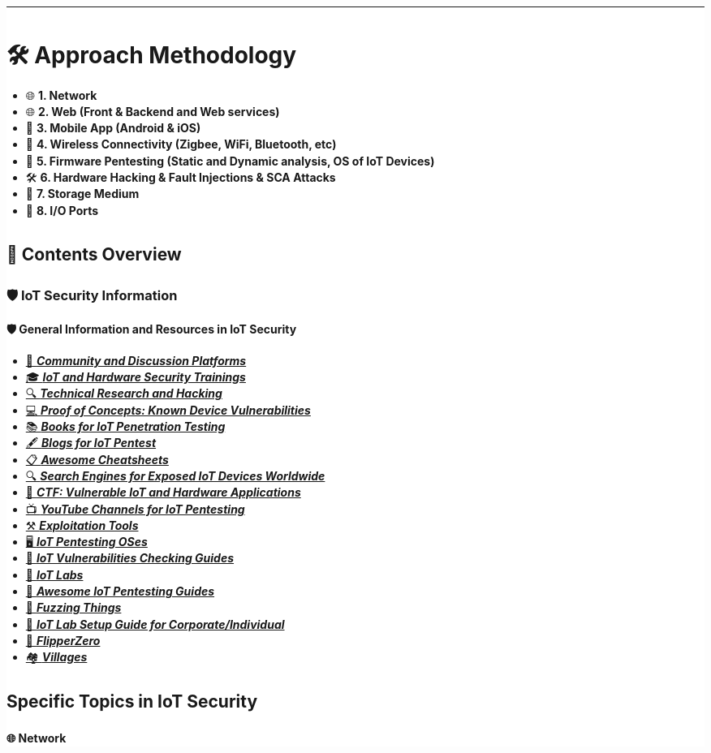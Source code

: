 
********************************************************************************************************************************


# 🛠️ Approach Methodology

- 🌐 **1. Network**
- 🌐 **2. Web (Front & Backend and Web services)**
- 📱 **3. Mobile App (Android & iOS)**
- 📡 **4. Wireless Connectivity (Zigbee, WiFi, Bluetooth, etc)**
- 💽 **5. Firmware Pentesting (Static and Dynamic analysis, OS of IoT Devices)**
- 🛠️ **6. Hardware Hacking & Fault Injections & SCA Attacks**
- 💾 **7. Storage Medium**
- 🔌 **8. I/O Ports**

## 📑 Contents Overview

### 🛡️ IoT Security Information

#### 🛡️ **General Information and Resources in IoT Security**


- [👥 ***Community and Discussion Platforms***](#community-and-discussion-platforms)
- [🎓 ***IoT and Hardware Security Trainings***](#iot-and-hardware-security-trainings)
- [🔍 ***Technical Research and Hacking***](#technical-research-and-hacking)
- [💻 ***Proof of Concepts: Known Device Vulnerabilities***](#proof-of-concepts-known-device-vulnerabilities)
- [📚 ***Books for IoT Penetration Testing***](#books-for-iot-penetration-testing)
- [🖋️ ***Blogs for IoT Pentest***](#blogs-for-iot-pentest)
- [📋 ***Awesome Cheatsheets***](#awesome-cheatsheets)
- [🔍 ***Search Engines for Exposed IoT Devices Worldwide***](#search-engines-for-exposed-iot-devices-worldwide)
- [🚩 ***CTF: Vulnerable IoT and Hardware Applications***](#vulnerable-iot-and-hardware-applications)
- [📺 ***YouTube Channels for IoT Pentesting***](#youtube-channels-for-iot-pentesting)
- [⚒️ ***Exploitation Tools***](#exploitation-tools)
- [🖥️ ***IoT Pentesting OSes***](#iot-pentesting-oses)
- [📘 ***IoT Vulnerabilities Checking Guides***](#iot-vulnerabilities-checking-guides)
- [🔬 ***IoT Labs***](#vulnerable-iot-and-hardware-applications)
- [📖 ***Awesome IoT Pentesting Guides***](#awesome-iot-pentesting-guides)
- [🐛 ***Fuzzing Things***](#fuzzing-things)
- [🏢 ***IoT Lab Setup Guide for Corporate/Individual***](https://github.com/IoT-PTv/IoT-Lab-Setup)
- [🔧 ***FlipperZero***](#flipperzero)
- [🏘 ***Villages***](#villages)


## **Specific Topics in IoT Security**

#### 🌐 **Network**
